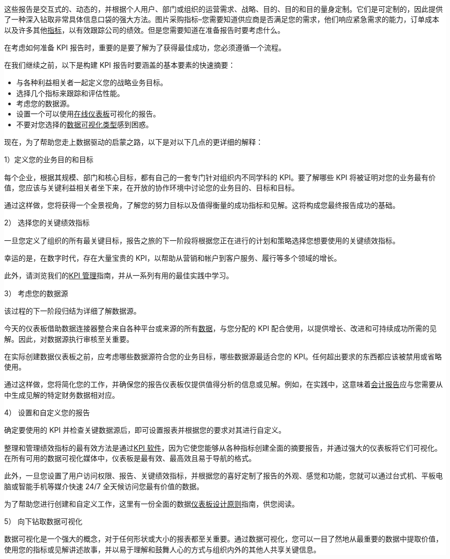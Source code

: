 这些报告是交互式的、动态的，并根据个人用户、部门或组织的运营需求、战略、目的、目的和目的量身定制。它们是可定制的，因此提供了一种深入钻取非常具体信息口袋的强大方法。图片采购指标–您需要知道供应商是否满足您的需求，他们响应紧急需求的能力，订单成本以及许多其他[指标](https://www.datafocus.ai/infos/kpi-examples-and-templates-procurement)，以有效跟踪公司的绩效。但是您需要知道在准备报告时要考虑什么。

在考虑如何准备 KPI 报告时，重要的是要了解为了获得最佳成功，您必须遵循一个流程。

在我们继续之前，以下是构建 KPI 报告时要涵盖的基本要素的快速摘要：

- 与各种利益相关者一起定义您的战略业务目标。
- 选择几个指标来跟踪和评估性能。
- 考虑您的数据源。
- 设置一个可以使用[在线仪表板](https://www.datafocus.ai/infos/online-dashboard)可视化的报告。
- 不要对您选择的[数据可视化类型](https://www.datafocus.ai/infos/how-to-choose-the-right-data-visualization-types)感到困惑。

现在，为了帮助您走上数据驱动的启蒙之路，以下是对以下几点的更详细的解释：

1）定义您的业务目的和目标

每个企业，根据其规模、部门和核心目标，都有自己的一套专门针对组织内不同学科的 KPI。要了解哪些 KPI 将被证明对您的业务最有价值，您应该与关键利益相关者坐下来，在开放的协作环境中讨论您的业务目的、目标和目标。

通过这样做，您将获得一个全景视角，了解您的努力目标以及值得衡量的成功指标和见解。这将构成您最终报告成功的基础。

2） 选择您的关键绩效指标

一旦您定义了组织的所有最关键目标，报告之旅的下一阶段将根据您正在进行的计划和策略选择您想要使用的关键绩效指标。

幸运的是，在数字时代，存在大量宝贵的 KPI，以帮助从营销和帐户到客户服务、履行等多个领域的增长。

此外，请浏览我们的[KPI 管理](https://www.datafocus.ai/infos/kpi-management-and-best-practices)指南，并从一系列有用的最佳实践中学习。

3） 考虑您的数据源

该过程的下一阶段归结为详细了解数据源。

今天的仪表板借助数据连接器整合来自各种平台或来源的所有[数据](https://www.datafocus.ai/infos/data-connectors)，与您分配的 KPI 配合使用，以提供增长、改进和可持续成功所需的见解。因此，对数据源执行审核至关重要。

在实际创建数据仪表板之前，应考虑哪些数据源符合您的业务目标，哪些数据源最适合您的 KPI。任何超出要求的东西都应该被禁用或省略使用。

通过这样做，您将简化您的工作，并确保您的报告仪表板仅提供值得分析的信息或见解。例如，在实践中，这意味着[会计报告](https://www.datafocus.ai/infos/accounting-reports)应与您需要从中生成见解的特定财务数据相对应。

4） 设置和自定义您的报告

确定要使用的 KPI 并检查关键数据源后，即可设置报表并根据您的要求对其进行自定义。

整理和管理绩效指标的最有效方法是通过[KPI 软件](https://www.datafocus.ai/infos/kpi-dashboard-software)，因为它使您能够从各种指标创建全面的摘要报告，并通过强大的仪表板将它们可视化。在所有可用的数据可视化媒体中，仪表板是最有效、最高效且易于导航的格式。

此外，一旦您设置了用户访问权限、报告、关键绩效指标，并根据您的喜好定制了报告的外观、感觉和功能，您就可以通过台式机、平板电脑或智能手机等媒介快速 24/7 全天候访问您最有价值的数据。

为了帮助您进行创建和自定义工作，这里有一份全面的数据[仪表板设计原则](https://www.datafocus.ai/infos/dashboard-design-principles-and-best-practices)指南，供您阅读。

5） 向下钻取数据可视化

数据可视化是一个强大的概念，对于任何形状或大小的报表都至关重要。通过数据可视化，您可以一目了然地从最重要的数据中提取价值，使用您的指标或见解讲述故事，并以易于理解和鼓舞人心的方式与组织内外的其他人共享关键信息。

